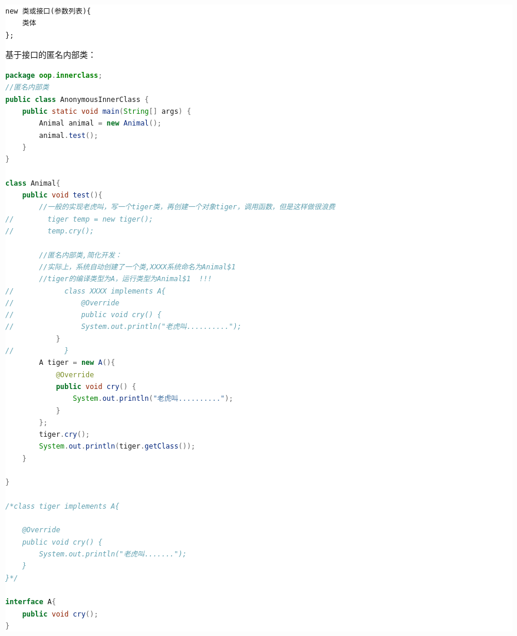 ```
new 类或接口(参数列表){
	类体
};
```

基于接口的匿名内部类：

```java
package oop.innerclass;
//匿名内部类
public class AnonymousInnerClass {
    public static void main(String[] args) {
        Animal animal = new Animal();
        animal.test();
    }
}

class Animal{
    public void test(){
        //一般的实现老虎叫，写一个tiger类，再创建一个对象tiger，调用函数，但是这样做很浪费
//        tiger temp = new tiger();
//        temp.cry();

        //匿名内部类,简化开发：
        //实际上，系统自动创建了一个类,XXXX系统命名为Animal$1
        //tiger的编译类型为A，运行类型为Animal$1  !!!
//            class XXXX implements A{
//       		  @Override
//                public void cry() {
//                System.out.println("老虎叫..........");
            }
//            }
        A tiger = new A(){
            @Override
            public void cry() {
                System.out.println("老虎叫..........");
            }
        };
        tiger.cry();
        System.out.println(tiger.getClass());
    }

}

/*class tiger implements A{

    @Override
    public void cry() {
        System.out.println("老虎叫.......");
    }
}*/

interface A{
    public void cry();
}
```
